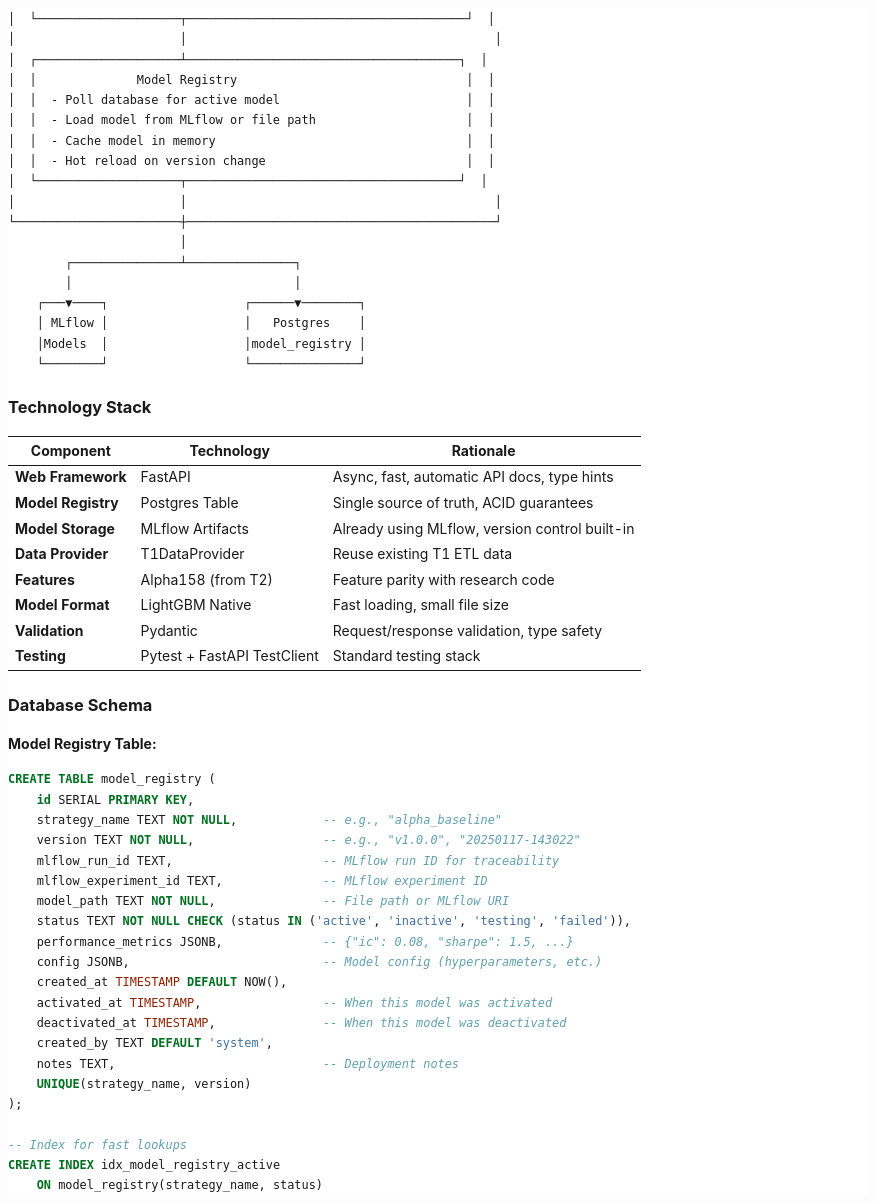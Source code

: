 ```
│  └────────────────────┬───────────────────────────────────────┘  │
│                       │                                           │
│  ┌────────────────────┴──────────────────────────────────────┐  │
│  │              Model Registry                                │  │
│  │  - Poll database for active model                          │  │
│  │  - Load model from MLflow or file path                     │  │
│  │  - Cache model in memory                                   │  │
│  │  - Hot reload on version change                            │  │
│  └────────────────────┬──────────────────────────────────────┘  │
│                       │                                           │
└───────────────────────┼───────────────────────────────────────────┘
                        │
        ┌───────────────┴───────────────┐
        │                               │
    ┌───▼────┐                   ┌──────▼────────┐
    │ MLflow │                   │   Postgres    │
    │Models  │                   │model_registry │
    └────────┘                   └───────────────┘
```

### Technology Stack

| Component | Technology | Rationale |
|-----------|-----------|-----------|
| **Web Framework** | FastAPI | Async, fast, automatic API docs, type hints |
| **Model Registry** | Postgres Table | Single source of truth, ACID guarantees |
| **Model Storage** | MLflow Artifacts | Already using MLflow, version control built-in |
| **Data Provider** | T1DataProvider | Reuse existing T1 ETL data |
| **Features** | Alpha158 (from T2) | Feature parity with research code |
| **Model Format** | LightGBM Native | Fast loading, small file size |
| **Validation** | Pydantic | Request/response validation, type safety |
| **Testing** | Pytest + FastAPI TestClient | Standard testing stack |

### Database Schema

**Model Registry Table:**
```sql
CREATE TABLE model_registry (
    id SERIAL PRIMARY KEY,
    strategy_name TEXT NOT NULL,            -- e.g., "alpha_baseline"
    version TEXT NOT NULL,                  -- e.g., "v1.0.0", "20250117-143022"
    mlflow_run_id TEXT,                     -- MLflow run ID for traceability
    mlflow_experiment_id TEXT,              -- MLflow experiment ID
    model_path TEXT NOT NULL,               -- File path or MLflow URI
    status TEXT NOT NULL CHECK (status IN ('active', 'inactive', 'testing', 'failed')),
    performance_metrics JSONB,              -- {"ic": 0.08, "sharpe": 1.5, ...}
    config JSONB,                           -- Model config (hyperparameters, etc.)
    created_at TIMESTAMP DEFAULT NOW(),
    activated_at TIMESTAMP,                 -- When this model was activated
    deactivated_at TIMESTAMP,               -- When this model was deactivated
    created_by TEXT DEFAULT 'system',
    notes TEXT,                             -- Deployment notes
    UNIQUE(strategy_name, version)
);

-- Index for fast lookups
CREATE INDEX idx_model_registry_active
    ON model_registry(strategy_name, status)
```